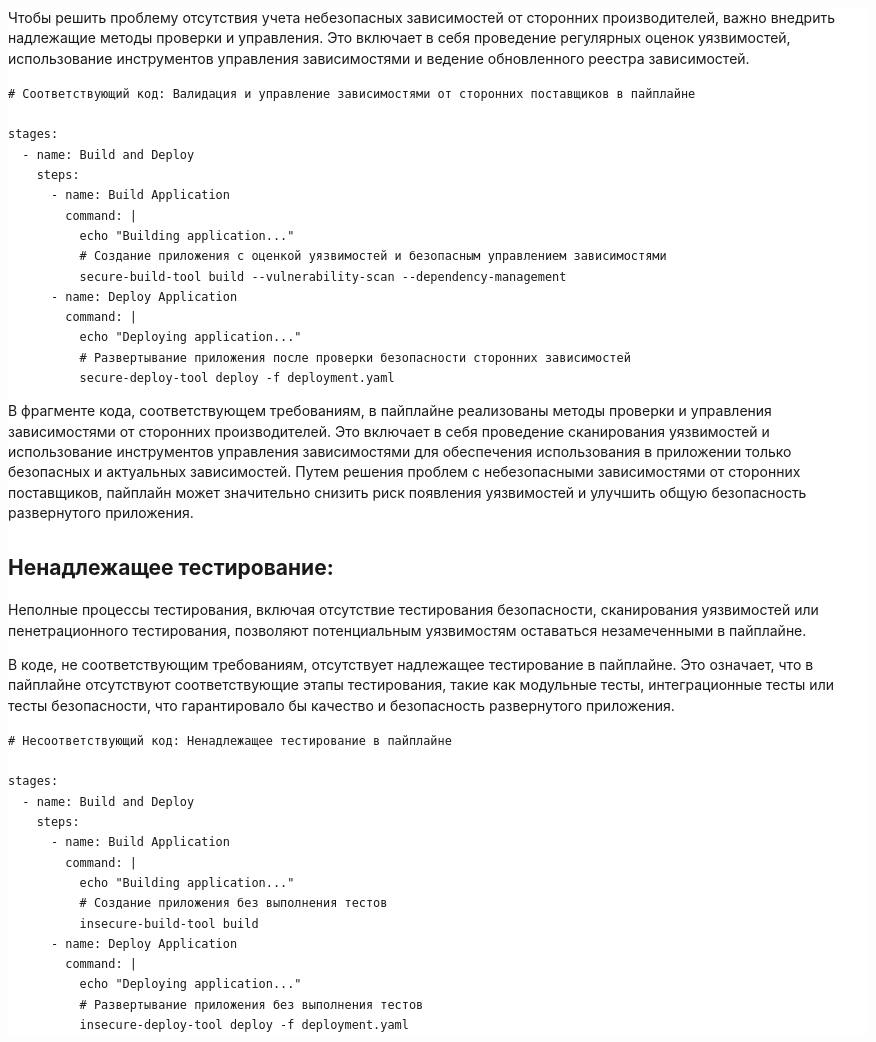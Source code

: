 Чтобы решить проблему отсутствия учета небезопасных зависимостей от сторонних производителей, важно внедрить надлежащие методы проверки и управления. Это включает в себя проведение регулярных оценок уязвимостей, использование инструментов управления зависимостями и ведение обновленного реестра зависимостей.


```
# Соответствующий код: Валидация и управление зависимостями от сторонних поставщиков в пайплайне

stages:
  - name: Build and Deploy
    steps:
      - name: Build Application
        command: |
          echo "Building application..."
          # Создание приложения с оценкой уязвимостей и безопасным управлением зависимостями
          secure-build-tool build --vulnerability-scan --dependency-management
      - name: Deploy Application
        command: |
          echo "Deploying application..."
          # Развертывание приложения после проверки безопасности сторонних зависимостей
          secure-deploy-tool deploy -f deployment.yaml

```

В фрагменте кода, соответствующем требованиям, в пайплайне реализованы методы проверки и управления зависимостями от сторонних производителей. Это включает в себя проведение сканирования уязвимостей и использование инструментов управления зависимостями для обеспечения использования в приложении только безопасных и актуальных зависимостей. Путем решения проблем с небезопасными зависимостями от сторонних поставщиков, пайплайн может значительно снизить риск появления уязвимостей и улучшить общую безопасность развернутого приложения.




## Ненадлежащее тестирование:

Неполные процессы тестирования, включая отсутствие тестирования безопасности, сканирования уязвимостей или пенетрационного тестирования, позволяют потенциальным уязвимостям оставаться незамеченными в пайплайне.

В коде, не соответствующим требованиям, отсутствует надлежащее тестирование в пайплайне. Это означает, что в пайплайне отсутствуют соответствующие этапы тестирования, такие как модульные тесты, интеграционные тесты или тесты безопасности, что гарантировало бы качество и безопасность развернутого приложения.



```
# Несоответствующий код: Ненадлежащее тестирование в пайплайне

stages:
  - name: Build and Deploy
    steps:
      - name: Build Application
        command: |
          echo "Building application..."
          # Создание приложения без выполнения тестов
          insecure-build-tool build
      - name: Deploy Application
        command: |
          echo "Deploying application..."
          # Развертывание приложения без выполнения тестов
          insecure-deploy-tool deploy -f deployment.yaml
```
